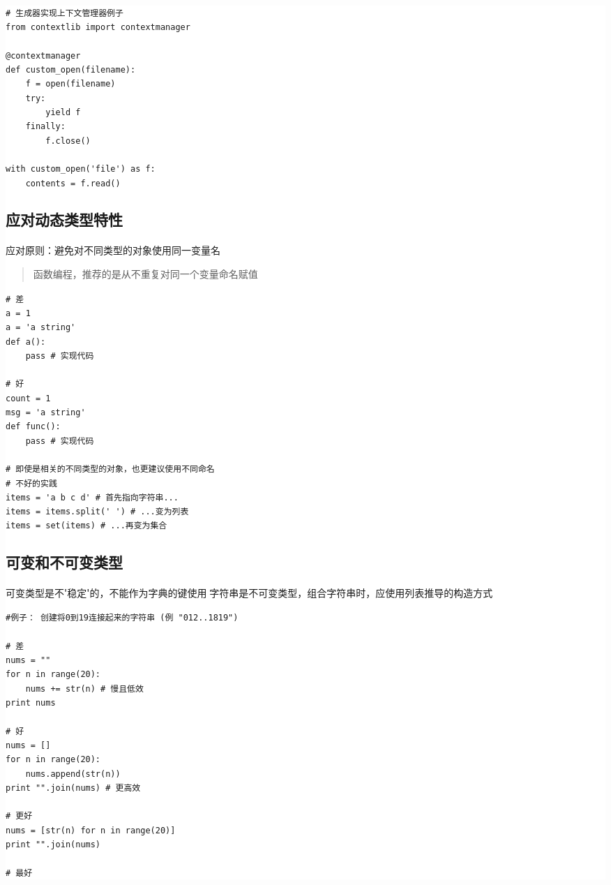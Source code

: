```
# 生成器实现上下文管理器例子
from contextlib import contextmanager

@contextmanager
def custom_open(filename):
    f = open(filename)
    try:
        yield f
    finally:
        f.close()

with custom_open('file') as f:
    contents = f.read()
```

## 应对动态类型特性
应对原则：避免对不同类型的对象使用同一变量名
> 函数编程，推荐的是从不重复对同一个变量命名赋值

```
# 差
a = 1
a = 'a string'
def a():
    pass # 实现代码

# 好
count = 1
msg = 'a string'
def func():
    pass # 实现代码

# 即使是相关的不同类型的对象，也更建议使用不同命名
# 不好的实践
items = 'a b c d' # 首先指向字符串...
items = items.split(' ') # ...变为列表
items = set(items) # ...再变为集合

```

## 可变和不可变类型
可变类型是不'稳定'的，不能作为字典的键使用
字符串是不可变类型，组合字符串时，应使用列表推导的构造方式
```
#例子： 创建将0到19连接起来的字符串 (例 "012..1819")

# 差
nums = ""
for n in range(20):
    nums += str(n) # 慢且低效
print nums

# 好
nums = []
for n in range(20):
    nums.append(str(n))
print "".join(nums) # 更高效

# 更好
nums = [str(n) for n in range(20)]
print "".join(nums)

# 最好
```